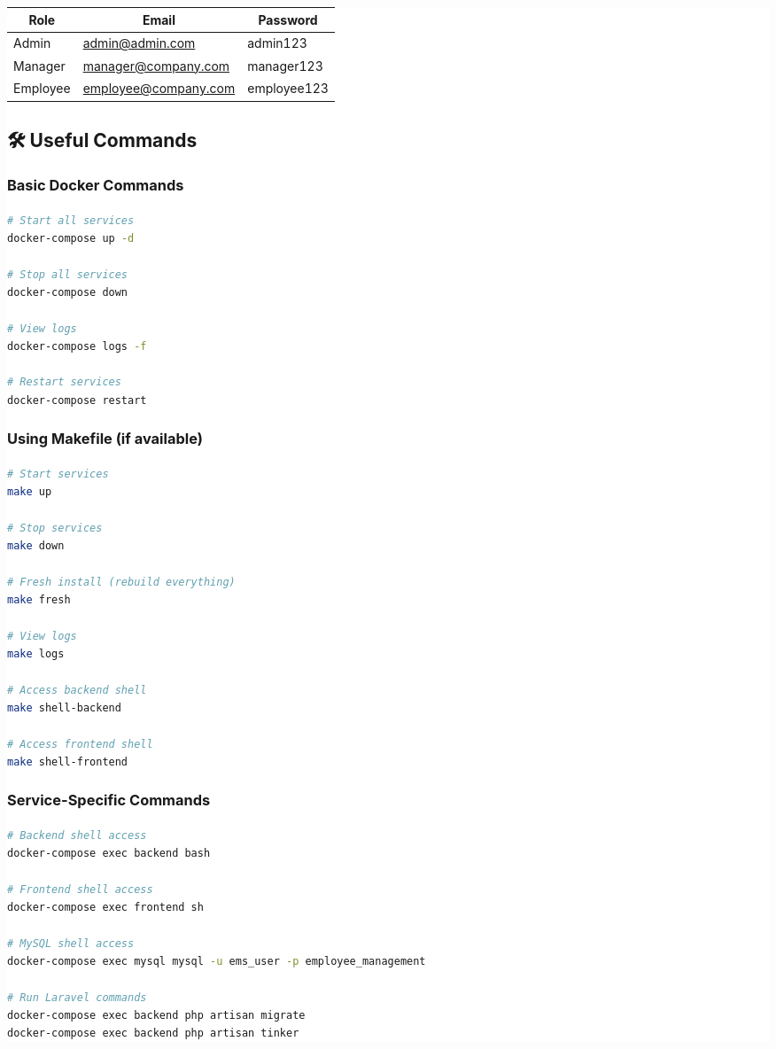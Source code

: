 | Role | Email | Password |
|------|-------|----------|
| Admin | admin@admin.com | admin123 |
| Manager | manager@company.com | manager123 |
| Employee | employee@company.com | employee123 |

## 🛠️ Useful Commands

### Basic Docker Commands
```bash
# Start all services
docker-compose up -d

# Stop all services
docker-compose down

# View logs
docker-compose logs -f

# Restart services
docker-compose restart
```

### Using Makefile (if available)
```bash
# Start services
make up

# Stop services
make down

# Fresh install (rebuild everything)
make fresh

# View logs
make logs

# Access backend shell
make shell-backend

# Access frontend shell
make shell-frontend
```

### Service-Specific Commands
```bash
# Backend shell access
docker-compose exec backend bash

# Frontend shell access
docker-compose exec frontend sh

# MySQL shell access
docker-compose exec mysql mysql -u ems_user -p employee_management

# Run Laravel commands
docker-compose exec backend php artisan migrate
docker-compose exec backend php artisan tinker
```
